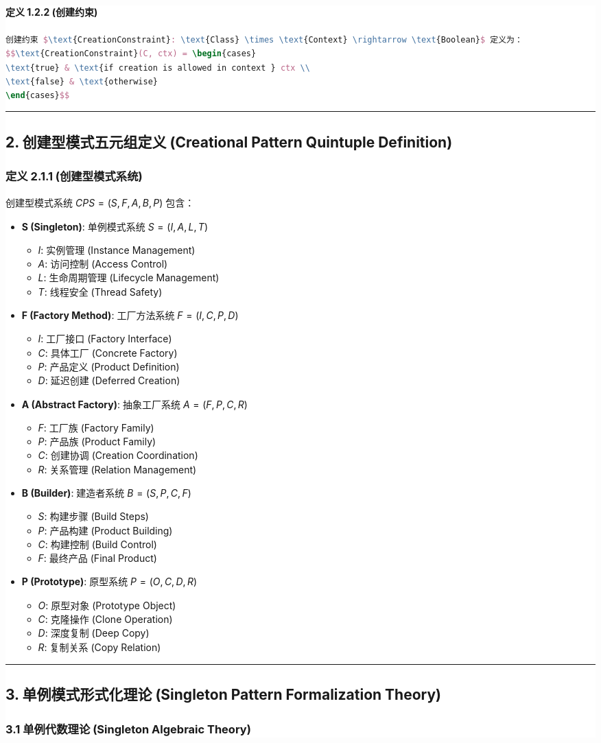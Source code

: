 #### 定义 1.2.2 (创建约束)

```latex
创建约束 $\text{CreationConstraint}: \text{Class} \times \text{Context} \rightarrow \text{Boolean}$ 定义为：
$$\text{CreationConstraint}(C, ctx) = \begin{cases}
\text{true} & \text{if creation is allowed in context } ctx \\
\text{false} & \text{otherwise}
\end{cases}$$
```

---

## 2. 创建型模式五元组定义 (Creational Pattern Quintuple Definition)

### 定义 2.1.1 (创建型模式系统)

创建型模式系统 $CPS = (S, F, A, B, P)$ 包含：

- **S (Singleton)**: 单例模式系统 $S = (I, A, L, T)$
  - $I$: 实例管理 (Instance Management)
  - $A$: 访问控制 (Access Control)
  - $L$: 生命周期管理 (Lifecycle Management)
  - $T$: 线程安全 (Thread Safety)

- **F (Factory Method)**: 工厂方法系统 $F = (I, C, P, D)$
  - $I$: 工厂接口 (Factory Interface)
  - $C$: 具体工厂 (Concrete Factory)
  - $P$: 产品定义 (Product Definition)
  - $D$: 延迟创建 (Deferred Creation)

- **A (Abstract Factory)**: 抽象工厂系统 $A = (F, P, C, R)$
  - $F$: 工厂族 (Factory Family)
  - $P$: 产品族 (Product Family)
  - $C$: 创建协调 (Creation Coordination)
  - $R$: 关系管理 (Relation Management)

- **B (Builder)**: 建造者系统 $B = (S, P, C, F)$
  - $S$: 构建步骤 (Build Steps)
  - $P$: 产品构建 (Product Building)
  - $C$: 构建控制 (Build Control)
  - $F$: 最终产品 (Final Product)

- **P (Prototype)**: 原型系统 $P = (O, C, D, R)$
  - $O$: 原型对象 (Prototype Object)
  - $C$: 克隆操作 (Clone Operation)
  - $D$: 深度复制 (Deep Copy)
  - $R$: 复制关系 (Copy Relation)

---

## 3. 单例模式形式化理论 (Singleton Pattern Formalization Theory)

### 3.1 单例代数理论 (Singleton Algebraic Theory)
